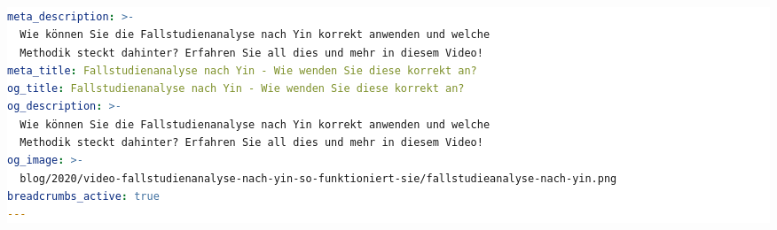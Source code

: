 ```yaml
meta_description: >-
  Wie können Sie die Fallstudienanalyse nach Yin korrekt anwenden und welche
  Methodik steckt dahinter? Erfahren Sie all dies und mehr in diesem Video!
meta_title: Fallstudienanalyse nach Yin - Wie wenden Sie diese korrekt an?
og_title: Fallstudienanalyse nach Yin - Wie wenden Sie diese korrekt an?
og_description: >-
  Wie können Sie die Fallstudienanalyse nach Yin korrekt anwenden und welche
  Methodik steckt dahinter? Erfahren Sie all dies und mehr in diesem Video!
og_image: >-
  blog/2020/video-fallstudienanalyse-nach-yin-so-funktioniert-sie/fallstudieanalyse-nach-yin.png
breadcrumbs_active: true
---
```

